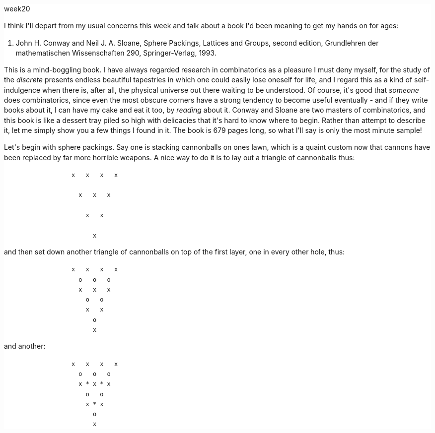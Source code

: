 week20

I think I'll depart from my usual concerns this week and talk about a
book I'd been meaning to get my hands on for ages:

1) John H. Conway and Neil J. A. Sloane, Sphere Packings, Lattices and
Groups, second edition, Grundlehren der mathematischen Wissenschaften
290, Springer-Verlag, 1993.

This is a mind-boggling book. I have always regarded research in
combinatorics as a pleasure I must deny myself, for the study of the
*discrete* presents endless beautiful tapestries in which one could
easily lose oneself for life, and I regard this as a kind of
self-indulgence when there is, after all, the physical universe out
there waiting to be understood. Of course, it's good that *someone*
does combinatorics, since even the most obscure corners have a strong
tendency to become useful eventually - and if they write books about it,
I can have my cake and eat it too, by *reading* about it. Conway and
Sloane are two masters of combinatorics, and this book is like a dessert
tray piled so high with delicacies that it's hard to know where to
begin. Rather than attempt to describe it, let me simply show you a few
things I found in it. The book is 679 pages long, so what I'll say is
only the most minute sample!

Let's begin with sphere packings. Say one is stacking cannonballs on
ones lawn, which is a quaint custom now that cannons have been replaced
by far more horrible weapons. A nice way to do it is to lay out a
triangle of cannonballs thus:

                       x   x   x   x

                         x   x   x

                           x   x

                             x

and then set down another triangle of cannonballs on top of the first
layer, one in every other hole, thus:

                       x   x   x   x
                         o   o   o
                         x   x   x
                           o   o
                           x   x
                             o
                             x

and another:

                       x   x   x   x
                         o   o   o
                         x * x * x
                           o   o
                           x * x
                             o
                             x
